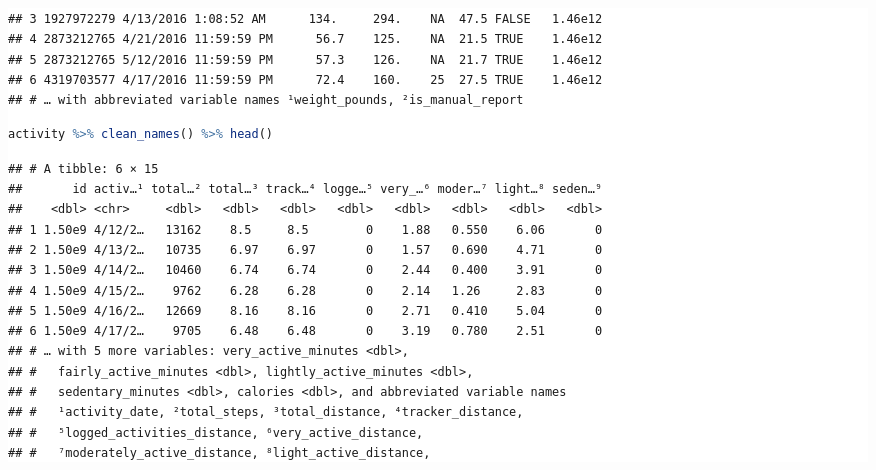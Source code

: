     ## 3 1927972279 4/13/2016 1:08:52 AM      134.     294.    NA  47.5 FALSE   1.46e12
    ## 4 2873212765 4/21/2016 11:59:59 PM      56.7    125.    NA  21.5 TRUE    1.46e12
    ## 5 2873212765 5/12/2016 11:59:59 PM      57.3    126.    NA  21.7 TRUE    1.46e12
    ## 6 4319703577 4/17/2016 11:59:59 PM      72.4    160.    25  27.5 TRUE    1.46e12
    ## # … with abbreviated variable names ¹​weight_pounds, ²​is_manual_report

``` r
activity %>% clean_names() %>% head()
```

    ## # A tibble: 6 × 15
    ##       id activ…¹ total…² total…³ track…⁴ logge…⁵ very_…⁶ moder…⁷ light…⁸ seden…⁹
    ##    <dbl> <chr>     <dbl>   <dbl>   <dbl>   <dbl>   <dbl>   <dbl>   <dbl>   <dbl>
    ## 1 1.50e9 4/12/2…   13162    8.5     8.5        0    1.88   0.550    6.06       0
    ## 2 1.50e9 4/13/2…   10735    6.97    6.97       0    1.57   0.690    4.71       0
    ## 3 1.50e9 4/14/2…   10460    6.74    6.74       0    2.44   0.400    3.91       0
    ## 4 1.50e9 4/15/2…    9762    6.28    6.28       0    2.14   1.26     2.83       0
    ## 5 1.50e9 4/16/2…   12669    8.16    8.16       0    2.71   0.410    5.04       0
    ## 6 1.50e9 4/17/2…    9705    6.48    6.48       0    3.19   0.780    2.51       0
    ## # … with 5 more variables: very_active_minutes <dbl>,
    ## #   fairly_active_minutes <dbl>, lightly_active_minutes <dbl>,
    ## #   sedentary_minutes <dbl>, calories <dbl>, and abbreviated variable names
    ## #   ¹​activity_date, ²​total_steps, ³​total_distance, ⁴​tracker_distance,
    ## #   ⁵​logged_activities_distance, ⁶​very_active_distance,
    ## #   ⁷​moderately_active_distance, ⁸​light_active_distance,